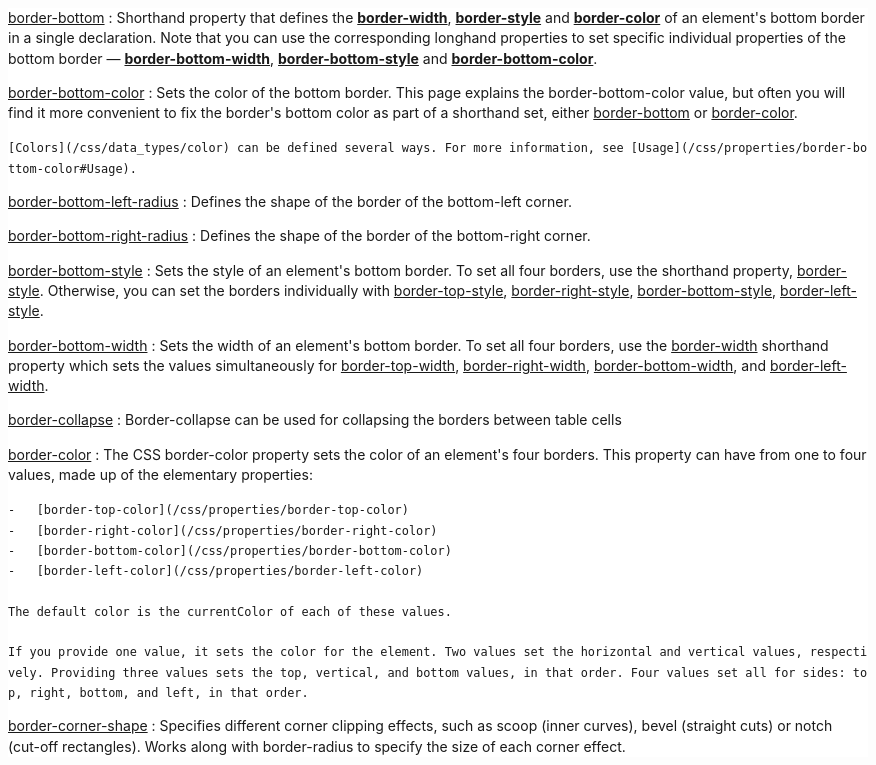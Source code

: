 [border-bottom](/css/properties/border-bottom)
:   Shorthand property that defines the [**border-width**](/css/properties/border-width), [**border-style**](/css/properties/border-style) and [**border-color**](/css/properties/border-color) of an element's bottom border in a single declaration. Note that you can use the corresponding longhand properties to set specific individual properties of the bottom border — [**border-bottom-width**](/css/properties/border-bottom-width), [**border-bottom-style**](/css/properties/border-bottom-style) and [**border-bottom-color**](/css/properties/border-bottom-color).

[border-bottom-color](/css/properties/border-bottom-color)
:   Sets the color of the bottom border. This page explains the border-bottom-color value, but often you will find it more convenient to fix the border's bottom color as part of a shorthand set, either [border-bottom](/css/properties/border-bottom) or [border-color](/css/properties/border-color).

    [Colors](/css/data_types/color) can be defined several ways. For more information, see [Usage](/css/properties/border-bottom-color#Usage).

[border-bottom-left-radius](/css/properties/border-bottom-left-radius)
:   Defines the shape of the border of the bottom-left corner.

[border-bottom-right-radius](/css/properties/border-bottom-right-radius)
:   Defines the shape of the border of the bottom-right corner.

[border-bottom-style](/css/properties/border-bottom-style)
:   Sets the style of an element's bottom border. To set all four borders, use the shorthand property, [border-style](/css/properties/border-style). Otherwise, you can set the borders individually with [border-top-style](/css/properties/border-top-style), [border-right-style](/css/properties/border-right-style), [border-bottom-style](/css/properties/border-bottom-style), [border-left-style](/css/properties/border-left-style).

[border-bottom-width](/css/properties/border-bottom-width)
:   Sets the width of an element's bottom border. To set all four borders, use the [border-width](/css/properties/border-width) shorthand property which sets the values simultaneously for [border-top-width](/css/properties/border-top-width), [border-right-width](/css/properties/border-right-width), [border-bottom-width](/css/properties/border-bottom-width), and [border-left-width](/css/properties/border-left-width).

[border-collapse](/css/properties/border-collapse)
:   Border-collapse can be used for collapsing the borders between table cells

[border-color](/css/properties/border-color)
:   The CSS border-color property sets the color of an element's four borders. This property can have from one to four values, made up of the elementary properties:

    -   [border-top-color](/css/properties/border-top-color)
    -   [border-right-color](/css/properties/border-right-color)
    -   [border-bottom-color](/css/properties/border-bottom-color)
    -   [border-left-color](/css/properties/border-left-color)

    The default color is the currentColor of each of these values.

    If you provide one value, it sets the color for the element. Two values set the horizontal and vertical values, respectively. Providing three values sets the top, vertical, and bottom values, in that order. Four values set all for sides: top, right, bottom, and left, in that order.

[border-corner-shape](/css/properties/border-corner-shape)
:   Specifies different corner clipping effects, such as scoop (inner curves), bevel (straight cuts) or notch (cut-off rectangles). Works along with border-radius to specify the size of each corner effect.

